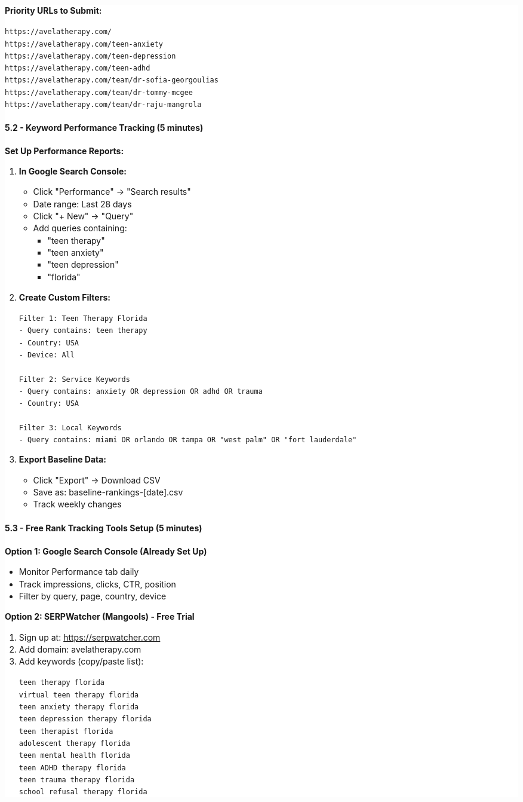    **Priority URLs to Submit:**
   ```
   https://avelatherapy.com/
   https://avelatherapy.com/teen-anxiety
   https://avelatherapy.com/teen-depression
   https://avelatherapy.com/teen-adhd
   https://avelatherapy.com/team/dr-sofia-georgoulias
   https://avelatherapy.com/team/dr-tommy-mcgee
   https://avelatherapy.com/team/dr-raju-mangrola
   ```

#### 5.2 - Keyword Performance Tracking (5 minutes)

**Set Up Performance Reports:**

1. **In Google Search Console:**
   - Click "Performance" → "Search results"
   - Date range: Last 28 days
   - Click "+ New" → "Query"
   - Add queries containing:
     - "teen therapy"
     - "teen anxiety"
     - "teen depression"
     - "florida"

2. **Create Custom Filters:**
   ```
   Filter 1: Teen Therapy Florida
   - Query contains: teen therapy
   - Country: USA
   - Device: All
   
   Filter 2: Service Keywords
   - Query contains: anxiety OR depression OR adhd OR trauma
   - Country: USA
   
   Filter 3: Local Keywords
   - Query contains: miami OR orlando OR tampa OR "west palm" OR "fort lauderdale"
   ```

3. **Export Baseline Data:**
   - Click "Export" → Download CSV
   - Save as: baseline-rankings-[date].csv
   - Track weekly changes

#### 5.3 - Free Rank Tracking Tools Setup (5 minutes)

**Option 1: Google Search Console (Already Set Up)**
- Monitor Performance tab daily
- Track impressions, clicks, CTR, position
- Filter by query, page, country, device

**Option 2: SERPWatcher (Mangools) - Free Trial**
1. Sign up at: https://serpwatcher.com
2. Add domain: avelatherapy.com
3. Add keywords (copy/paste list):
   ```
   teen therapy florida
   virtual teen therapy florida
   teen anxiety therapy florida
   teen depression therapy florida
   teen therapist florida
   adolescent therapy florida
   teen mental health florida
   teen ADHD therapy florida
   teen trauma therapy florida
   school refusal therapy florida
   ```